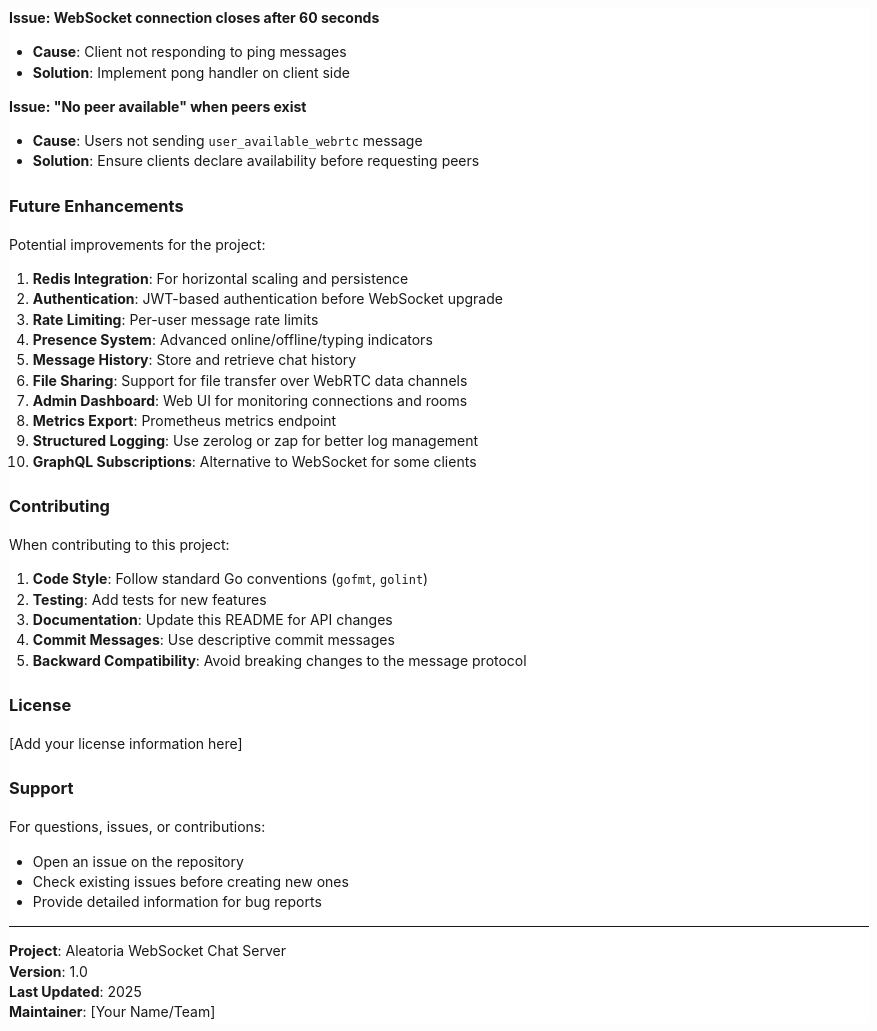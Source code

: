 **Issue: WebSocket connection closes after 60 seconds**
- **Cause**: Client not responding to ping messages
- **Solution**: Implement pong handler on client side

**Issue: "No peer available" when peers exist**
- **Cause**: Users not sending `user_available_webrtc` message
- **Solution**: Ensure clients declare availability before requesting peers

### Future Enhancements

Potential improvements for the project:

1. **Redis Integration**: For horizontal scaling and persistence
2. **Authentication**: JWT-based authentication before WebSocket upgrade
3. **Rate Limiting**: Per-user message rate limits
4. **Presence System**: Advanced online/offline/typing indicators
5. **Message History**: Store and retrieve chat history
6. **File Sharing**: Support for file transfer over WebRTC data channels
7. **Admin Dashboard**: Web UI for monitoring connections and rooms
8. **Metrics Export**: Prometheus metrics endpoint
9. **Structured Logging**: Use zerolog or zap for better log management
10. **GraphQL Subscriptions**: Alternative to WebSocket for some clients

### Contributing

When contributing to this project:

1. **Code Style**: Follow standard Go conventions (`gofmt`, `golint`)
2. **Testing**: Add tests for new features
3. **Documentation**: Update this README for API changes
4. **Commit Messages**: Use descriptive commit messages
5. **Backward Compatibility**: Avoid breaking changes to the message protocol

### License

[Add your license information here]

### Support

For questions, issues, or contributions:
- Open an issue on the repository
- Check existing issues before creating new ones
- Provide detailed information for bug reports

---

**Project**: Aleatoria WebSocket Chat Server  
**Version**: 1.0  
**Last Updated**: 2025  
**Maintainer**: [Your Name/Team]
